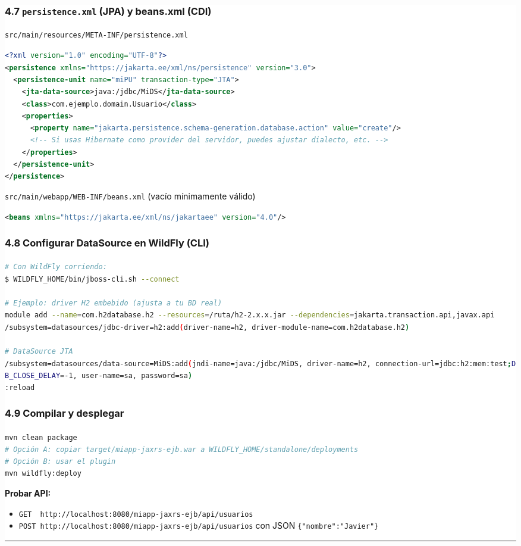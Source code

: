 ### 4.7 **`persistence.xml`** (JPA) y **beans.xml** (CDI)

`src/main/resources/META-INF/persistence.xml`

```xml
<?xml version="1.0" encoding="UTF-8"?>
<persistence xmlns="https://jakarta.ee/xml/ns/persistence" version="3.0">
  <persistence-unit name="miPU" transaction-type="JTA">
    <jta-data-source>java:/jdbc/MiDS</jta-data-source>
    <class>com.ejemplo.domain.Usuario</class>
    <properties>
      <property name="jakarta.persistence.schema-generation.database.action" value="create"/>
      <!-- Si usas Hibernate como provider del servidor, puedes ajustar dialecto, etc. -->
    </properties>
  </persistence-unit>
</persistence>
```

`src/main/webapp/WEB-INF/beans.xml` (vacío mínimamente válido)

```xml
<beans xmlns="https://jakarta.ee/xml/ns/jakartaee" version="4.0"/>
```

### 4.8 **Configurar DataSource en WildFly (CLI)**

```bash
# Con WildFly corriendo:
$ WILDFLY_HOME/bin/jboss-cli.sh --connect

# Ejemplo: driver H2 embebido (ajusta a tu BD real)
module add --name=com.h2database.h2 --resources=/ruta/h2-2.x.x.jar --dependencies=jakarta.transaction.api,javax.api
/subsystem=datasources/jdbc-driver=h2:add(driver-name=h2, driver-module-name=com.h2database.h2)

# DataSource JTA
/subsystem=datasources/data-source=MiDS:add(jndi-name=java:/jdbc/MiDS, driver-name=h2, connection-url=jdbc:h2:mem:test;DB_CLOSE_DELAY=-1, user-name=sa, password=sa)
:reload
```

### 4.9 **Compilar y desplegar**

```bash
mvn clean package
# Opción A: copiar target/miapp-jaxrs-ejb.war a WILDFLY_HOME/standalone/deployments
# Opción B: usar el plugin
mvn wildfly:deploy
```

**Probar API:**

- `GET  http://localhost:8080/miapp-jaxrs-ejb/api/usuarios`
- `POST http://localhost:8080/miapp-jaxrs-ejb/api/usuarios` con JSON `{"nombre":"Javier"}`

---
